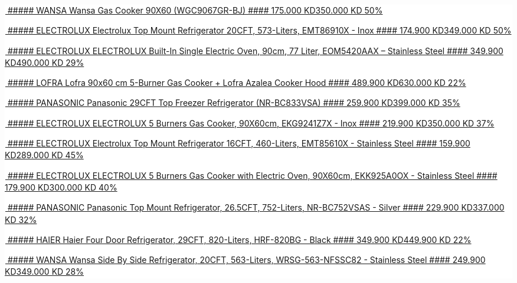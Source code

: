 [![Image 199: Wansa Gas Cooker 90X60 (WGC9067GR-BJ)](data:image/gif;base64,R0lGODlhAQABAIAAAAAAAP///yH5BAEAAAAALAAAAAABAAEAAAIBRAA7) ##### WANSA Wansa Gas Cooker 90X60 (WGC9067GR-BJ) #### 175.000 KD350.000 KD 50%](https://www.xcite.com/wansa-gas-cooker-90x60-wgc9067gr-bj/p)

[![Image 200: Electrolux Top Mount Refrigerator 20CFT, 573-Liters, EMT86910X - Inox](data:image/gif;base64,R0lGODlhAQABAIAAAAAAAP///yH5BAEAAAAALAAAAAABAAEAAAIBRAA7) ##### ELECTROLUX Electrolux Top Mount Refrigerator 20CFT, 573-Liters, EMT86910X - Inox #### 174.900 KD349.000 KD 50%](https://www.xcite.com/electrolux-top-mount-refrigerator-20-cft-emt86910x-inox/p)

[![Image 201: ELECTROLUX Built-In Single Electric Oven, 90cm, 77 Liter, EOM5420AAX – Stainless Steel](data:image/gif;base64,R0lGODlhAQABAIAAAAAAAP///yH5BAEAAAAALAAAAAABAAEAAAIBRAA7) ##### ELECTROLUX ELECTROLUX Built-In Single Electric Oven, 90cm, 77 Liter, EOM5420AAX – Stainless Steel #### 349.900 KD490.000 KD 29%](https://www.xcite.com/electrolux-built-in-single-electric-oven-90cm-77-liter-eom5420aax-stainless-steel/p)

[![Image 202: Lofra 90x60 cm 5-Burner Gas Cooker + Lofra Azalea Cooker Hood](data:image/gif;base64,R0lGODlhAQABAIAAAAAAAP///yH5BAEAAAAALAAAAAABAAEAAAIBRAA7) ##### LOFRA Lofra 90x60 cm 5-Burner Gas Cooker + Lofra Azalea Cooker Hood #### 489.900 KD630.000 KD 22%](https://www.xcite.com/lofra-90x60-cm-5-burner-gas-cooker-lofra-azalea-cooker-hood/p)

[![Image 203: Panasonic 29CFT Top Freezer Refrigerator (NR-BC833VSA)](data:image/gif;base64,R0lGODlhAQABAIAAAAAAAP///yH5BAEAAAAALAAAAAABAAEAAAIBRAA7) ##### PANASONIC Panasonic 29CFT Top Freezer Refrigerator (NR-BC833VSA) #### 259.900 KD399.000 KD 35%](https://www.xcite.com/panasonic-29cft-top-freezer-refrigerator-dark-grey-nr-bc833vsa/p)

[![Image 204: ELECTROLUX 5 Burners Gas Cooker, 90X60cm, EKG9241Z7X - Inox](data:image/gif;base64,R0lGODlhAQABAIAAAAAAAP///yH5BAEAAAAALAAAAAABAAEAAAIBRAA7) ##### ELECTROLUX ELECTROLUX 5 Burners Gas Cooker, 90X60cm, EKG9241Z7X - Inox #### 219.900 KD350.000 KD 37%](https://www.xcite.com/electrolux-5-burners-gas-cooker-90x60-ekg9241z7x-inox/p)

[![Image 205: Electrolux Top Mount Refrigerator 16CFT, 460-Liters, EMT85610X - Stainless Steel](data:image/gif;base64,R0lGODlhAQABAIAAAAAAAP///yH5BAEAAAAALAAAAAABAAEAAAIBRAA7) ##### ELECTROLUX Electrolux Top Mount Refrigerator 16CFT, 460-Liters, EMT85610X - Stainless Steel #### 159.900 KD289.000 KD 45%](https://www.xcite.com/electrolux-top-mount-refrigerator-16-cft-emt85610x-stainless-steel/p)

[![Image 206: ELECTROLUX 5 Burners Gas Cooker with Electric Oven, 90X60cm, EKK925A0OX - Stainless Steel](data:image/gif;base64,R0lGODlhAQABAIAAAAAAAP///yH5BAEAAAAALAAAAAABAAEAAAIBRAA7) ##### ELECTROLUX ELECTROLUX 5 Burners Gas Cooker with Electric Oven, 90X60cm, EKK925A0OX - Stainless Steel #### 179.900 KD300.000 KD 40%](https://www.xcite.com/electrolux-5-burners-gas-cooker-90x60-ekk925a0ox-stainless-steel/p)

[![Image 207: Panasonic Top Mount Refrigerator, 26.5CFT, 752-Liters, NR-BC752VSAS - Silver](data:image/gif;base64,R0lGODlhAQABAIAAAAAAAP///yH5BAEAAAAALAAAAAABAAEAAAIBRAA7) ##### PANASONIC Panasonic Top Mount Refrigerator, 26.5CFT, 752-Liters, NR-BC752VSAS - Silver #### 229.900 KD337.000 KD 32%](https://www.xcite.com/panasonic-27-cu-ft-top-freezer-refrigerator-nr-bc752vsas/p)

[![Image 208: Haier Four Door Refrigerator, 29CFT, 820-Liters, HRF-820BG - Black](data:image/gif;base64,R0lGODlhAQABAIAAAAAAAP///yH5BAEAAAAALAAAAAABAAEAAAIBRAA7) ##### HAIER Haier Four Door Refrigerator, 29CFT, 820-Liters, HRF-820BG - Black #### 349.900 KD449.900 KD 22%](https://www.xcite.com/haier-29-cft-4-door-refrigerator-hrf-820bg-black/p)

[![Image 209: Wansa Side By Side Refrigerator, 20CFT, 563-Liters, WRSG-563-NFSSC82 - Stainless Steel](data:image/gif;base64,R0lGODlhAQABAIAAAAAAAP///yH5BAEAAAAALAAAAAABAAEAAAIBRAA7) ##### WANSA Wansa Side By Side Refrigerator, 20CFT, 563-Liters, WRSG-563-NFSSC82 - Stainless Steel #### 249.900 KD349.000 KD 28%](https://www.xcite.com/wansa-20-cft-side-by-side-refrigerator-stainless-steel-wrsg-563-nfssc82/p)

